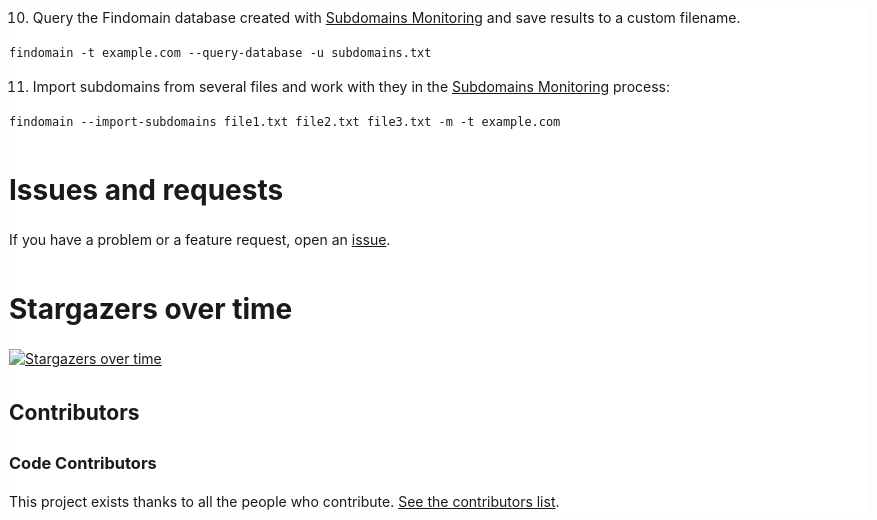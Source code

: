 10. Query the Findomain database created with [Subdomains Monitoring](README.md#subdomains-monitoring) and save results to a custom filename.

`findomain -t example.com --query-database -u subdomains.txt`

11. Import subdomains from several files and work with they in the [Subdomains Monitoring](README.md#subdomains-monitoring) process:

`findomain --import-subdomains file1.txt file2.txt file3.txt -m -t example.com`

# Issues and requests

If you have a problem or a feature request, open an [issue](https://github.com/Edu4rdSHL/findomain/issues).

# Stargazers over time

[![Stargazers over time](https://starchart.cc/Edu4rdSHL/findomain.svg)](https://starchart.cc/Edu4rdSHL/findomain)

## Contributors

### Code Contributors

This project exists thanks to all the people who contribute. [See the contributors list](https://github.com/Edu4rdSHL/findomain/graphs/contributors).
